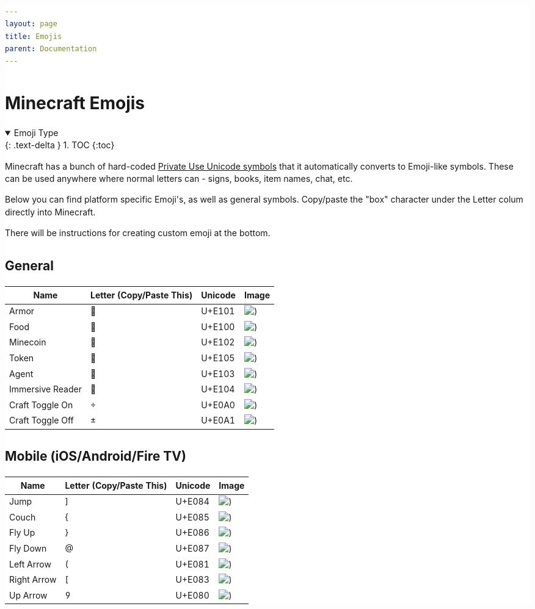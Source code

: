 ```yaml
---
layout: page
title: Emojis
parent: Documentation
---
```


# Minecraft Emojis

<details id="toc" open markdown="block">
  <summary>
    Emoji Type
  </summary>
  {: .text-delta }
1. TOC
{:toc}
</details>

Minecraft has a bunch of hard-coded [Private Use Unicode symbols](https://en.wikipedia.org/wiki/Private_Use_Areas) that it automatically converts to Emoji-like symbols.
These can be used anywhere where normal letters can - signs, books, item names, chat, etc.

Below you can find platform specific Emoji's, as well as general symbols. Copy/paste the "box" character under the Letter colum directly into Minecraft.

There will be instructions for creating custom emoji at the bottom.

## General

| Name                 | Letter (Copy/Paste This) | Unicode                      | Image                                      |
|----------------------|--------------------------|------------------------------|--------------------------------------------|
| Armor                |                         | U+E101                       |![)](/assets/images/documentation/emojis/general/armor.png)|
| Food                 |                         | U+E100                       |![)](/assets/images/documentation/emojis/general/food.png)|
| Minecoin             |                         | U+E102                       |![)](/assets/images/documentation/emojis/general/minecoin.png)|
| Token                |                         | U+E105                       |![)](/assets/images/documentation/emojis/general/token.png)|
| Agent                |                         | U+E103                       |![)](/assets/images/documentation/emojis/general/agent.png)|
| Immersive Reader     |                         | U+E104                       |![)](/assets/images/documentation/emojis/general/immersive_reader.png)|
| Craft Toggle On      |                         | U+E0A0                       |![)](/assets/images/documentation/emojis/general/craft_toggle_on.png)|
| Craft Toggle Off     |                         | U+E0A1                       |![)](/assets/images/documentation/emojis/general/craft_toggle_off.png)|


## Mobile (iOS/Android/Fire TV)

| Name                 | Letter (Copy/Paste This) | Unicode                      | Image                                      |
|----------------------|--------------------------|------------------------------|--------------------------------------------|
| Jump                 |                         | U+E084                       |![)](/assets/images/documentation/emojis/mobile/jump.png)|
| Couch                |                         | U+E085                       |![)](/assets/images/documentation/emojis/mobile/crouch.png)|
| Fly Up               |                         | U+E086                       |![)](/assets/images/documentation/emojis/mobile/fly_up.png)|
| Fly Down             |                         | U+E087                       |![)](/assets/images/documentation/emojis/mobile/fly_down.png)|
| Left Arrow           |                         | U+E081                       |![)](/assets/images/documentation/emojis/mobile/left_arrow.png)|
| Right Arrow          |                         | U+E083                       |![)](/assets/images/documentation/emojis/mobile/right_arrow.png)|
| Up Arrow             |                         | U+E080                       |![)](/assets/images/documentation/emojis/mobile/up_arrow.png)|